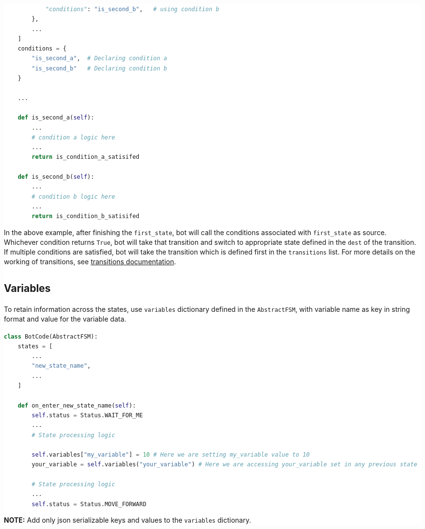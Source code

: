 ```python
            "conditions": "is_second_b",   # using condition b
        },
        ...
    ]
    conditions = {
        "is_second_a",  # Declaring condition a
        "is_second_b"   # Declaring condition b
    }
    
    ...

    def is_second_a(self):
        ...
        # condition a logic here
        ...
        return is_condition_a_satisifed
    
    def is_second_b(self):
        ...
        # condition b logic here
        ...
        return is_condition_b_satisifed
```
In the above example, after finishing the `first_state`, bot will call the conditions associated with `first_state` as source. Whichever condition returns `True`, bot will take that transition and switch to appropriate state defined in the `dest` of the transition. If multiple conditions are satisfied, bot will take the transition which is defined first in the `transitions` list. 
For more details on the working of transitions, see [transitions documentation](https://github.com/pytransitions/transitions).

## Variables
To retain information across the states, use `variables` dictionary defined in the `AbstractFSM`, with variable name as key in string format and value for the variable data. 

```python
class BotCode(AbstractFSM):
    states = [
        ...
        "new_state_name",
        ...
    ]

    def on_enter_new_state_name(self):
        self.status = Status.WAIT_FOR_ME
        ...
        # State processing logic
        
        self.variables["my_variable"] = 10 # Here we are setting my_variable value to 10
        your_variable = self.variables("your_variable") # Here we are accessing your_variable set in any previous state
        
        # State processing logic
        ...
        self.status = Status.MOVE_FORWARD
```
**NOTE:** Add only json serializable keys and values to the `variables` dictionary.
